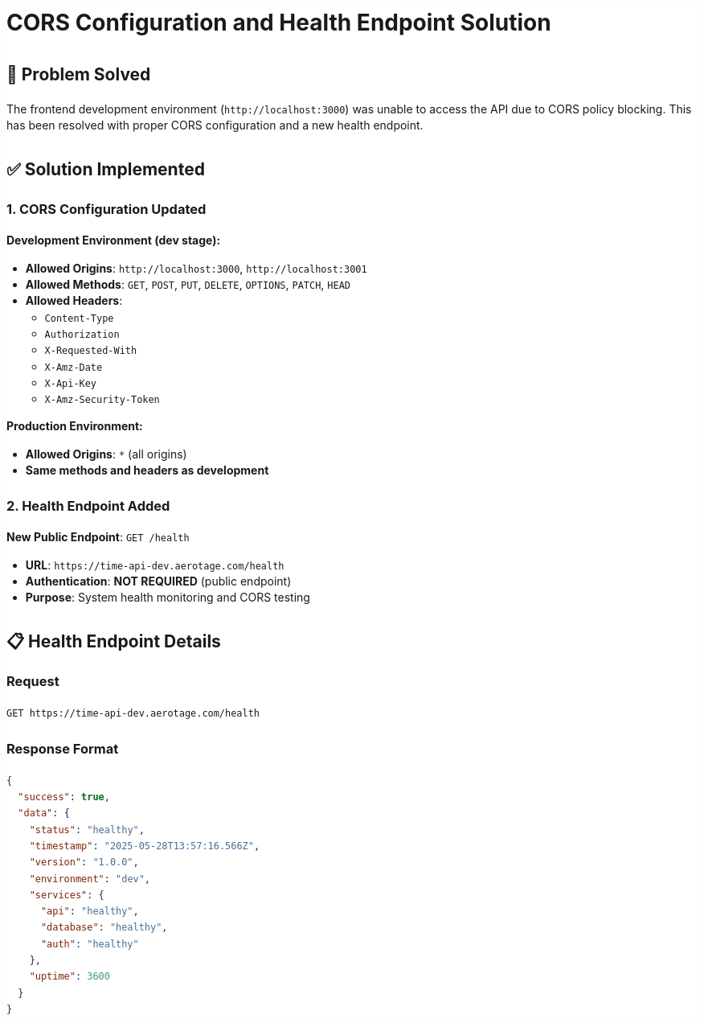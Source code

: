 # CORS Configuration and Health Endpoint Solution

## 🎯 Problem Solved

The frontend development environment (`http://localhost:3000`) was unable to access the API due to CORS policy blocking. This has been resolved with proper CORS configuration and a new health endpoint.

## ✅ Solution Implemented

### 1. **CORS Configuration Updated**

**Development Environment (dev stage):**
- **Allowed Origins**: `http://localhost:3000`, `http://localhost:3001`
- **Allowed Methods**: `GET`, `POST`, `PUT`, `DELETE`, `OPTIONS`, `PATCH`, `HEAD`
- **Allowed Headers**: 
  - `Content-Type`
  - `Authorization`
  - `X-Requested-With`
  - `X-Amz-Date`
  - `X-Api-Key`
  - `X-Amz-Security-Token`

**Production Environment:**
- **Allowed Origins**: `*` (all origins)
- **Same methods and headers as development**

### 2. **Health Endpoint Added**

**New Public Endpoint**: `GET /health`
- **URL**: `https://time-api-dev.aerotage.com/health`
- **Authentication**: **NOT REQUIRED** (public endpoint)
- **Purpose**: System health monitoring and CORS testing

## 📋 Health Endpoint Details

### **Request**
```http
GET https://time-api-dev.aerotage.com/health
```

### **Response Format**
```json
{
  "success": true,
  "data": {
    "status": "healthy",
    "timestamp": "2025-05-28T13:57:16.566Z",
    "version": "1.0.0",
    "environment": "dev",
    "services": {
      "api": "healthy",
      "database": "healthy",
      "auth": "healthy"
    },
    "uptime": 3600
  }
}
```
